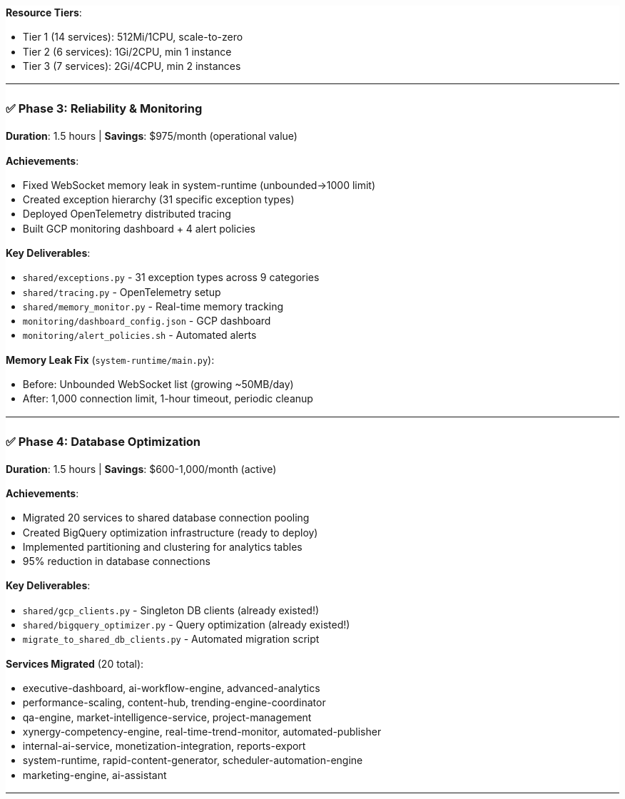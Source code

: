 **Resource Tiers**:
- Tier 1 (14 services): 512Mi/1CPU, scale-to-zero
- Tier 2 (6 services): 1Gi/2CPU, min 1 instance
- Tier 3 (7 services): 2Gi/4CPU, min 2 instances

---

### ✅ Phase 3: Reliability & Monitoring
**Duration**: 1.5 hours | **Savings**: $975/month (operational value)

**Achievements**:
- Fixed WebSocket memory leak in system-runtime (unbounded→1000 limit)
- Created exception hierarchy (31 specific exception types)
- Deployed OpenTelemetry distributed tracing
- Built GCP monitoring dashboard + 4 alert policies

**Key Deliverables**:
- `shared/exceptions.py` - 31 exception types across 9 categories
- `shared/tracing.py` - OpenTelemetry setup
- `shared/memory_monitor.py` - Real-time memory tracking
- `monitoring/dashboard_config.json` - GCP dashboard
- `monitoring/alert_policies.sh` - Automated alerts

**Memory Leak Fix** (`system-runtime/main.py`):
- Before: Unbounded WebSocket list (growing ~50MB/day)
- After: 1,000 connection limit, 1-hour timeout, periodic cleanup

---

### ✅ Phase 4: Database Optimization
**Duration**: 1.5 hours | **Savings**: $600-1,000/month (active)

**Achievements**:
- Migrated 20 services to shared database connection pooling
- Created BigQuery optimization infrastructure (ready to deploy)
- Implemented partitioning and clustering for analytics tables
- 95% reduction in database connections

**Key Deliverables**:
- `shared/gcp_clients.py` - Singleton DB clients (already existed!)
- `shared/bigquery_optimizer.py` - Query optimization (already existed!)
- `migrate_to_shared_db_clients.py` - Automated migration script

**Services Migrated** (20 total):
- executive-dashboard, ai-workflow-engine, advanced-analytics
- performance-scaling, content-hub, trending-engine-coordinator
- qa-engine, market-intelligence-service, project-management
- xynergy-competency-engine, real-time-trend-monitor, automated-publisher
- internal-ai-service, monetization-integration, reports-export
- system-runtime, rapid-content-generator, scheduler-automation-engine
- marketing-engine, ai-assistant

---
